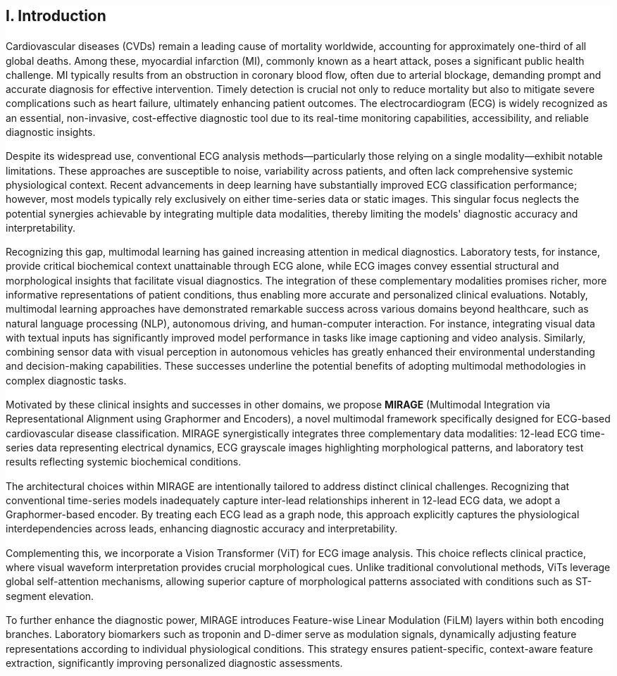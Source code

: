 ## I. Introduction

Cardiovascular diseases (CVDs) remain a leading cause of mortality worldwide, accounting for approximately one-third of all global deaths. Among these, myocardial infarction (MI), commonly known as a heart attack, poses a significant public health challenge. MI typically results from an obstruction in coronary blood flow, often due to arterial blockage, demanding prompt and accurate diagnosis for effective intervention. Timely detection is crucial not only to reduce mortality but also to mitigate severe complications such as heart failure, ultimately enhancing patient outcomes. The electrocardiogram (ECG) is widely recognized as an essential, non-invasive, cost-effective diagnostic tool due to its real-time monitoring capabilities, accessibility, and reliable diagnostic insights.

Despite its widespread use, conventional ECG analysis methods—particularly those relying on a single modality—exhibit notable limitations. These approaches are susceptible to noise, variability across patients, and often lack comprehensive systemic physiological context. Recent advancements in deep learning have substantially improved ECG classification performance; however, most models typically rely exclusively on either time-series data or static images. This singular focus neglects the potential synergies achievable by integrating multiple data modalities, thereby limiting the models' diagnostic accuracy and interpretability.

Recognizing this gap, multimodal learning has gained increasing attention in medical diagnostics. Laboratory tests, for instance, provide critical biochemical context unattainable through ECG alone, while ECG images convey essential structural and morphological insights that facilitate visual diagnostics. The integration of these complementary modalities promises richer, more informative representations of patient conditions, thus enabling more accurate and personalized clinical evaluations. Notably, multimodal learning approaches have demonstrated remarkable success across various domains beyond healthcare, such as natural language processing (NLP), autonomous driving, and human-computer interaction. For instance, integrating visual data with textual inputs has significantly improved model performance in tasks like image captioning and video analysis. Similarly, combining sensor data with visual perception in autonomous vehicles has greatly enhanced their environmental understanding and decision-making capabilities. These successes underline the potential benefits of adopting multimodal methodologies in complex diagnostic tasks.

Motivated by these clinical insights and successes in other domains, we propose **MIRAGE** (Multimodal Integration via Representational Alignment using Graphormer and Encoders), a novel multimodal framework specifically designed for ECG-based cardiovascular disease classification. MIRAGE synergistically integrates three complementary data modalities: 12-lead ECG time-series data representing electrical dynamics, ECG grayscale images highlighting morphological patterns, and laboratory test results reflecting systemic biochemical conditions.

The architectural choices within MIRAGE are intentionally tailored to address distinct clinical challenges. Recognizing that conventional time-series models inadequately capture inter-lead relationships inherent in 12-lead ECG data, we adopt a Graphormer-based encoder. By treating each ECG lead as a graph node, this approach explicitly captures the physiological interdependencies across leads, enhancing diagnostic accuracy and interpretability.

Complementing this, we incorporate a Vision Transformer (ViT) for ECG image analysis. This choice reflects clinical practice, where visual waveform interpretation provides crucial morphological cues. Unlike traditional convolutional methods, ViTs leverage global self-attention mechanisms, allowing superior capture of morphological patterns associated with conditions such as ST-segment elevation.

To further enhance the diagnostic power, MIRAGE introduces Feature-wise Linear Modulation (FiLM) layers within both encoding branches. Laboratory biomarkers such as troponin and D-dimer serve as modulation signals, dynamically adjusting feature representations according to individual physiological conditions. This strategy ensures patient-specific, context-aware feature extraction, significantly improving personalized diagnostic assessments.
